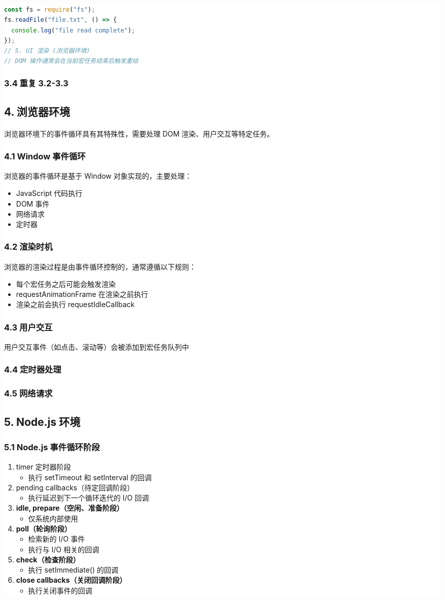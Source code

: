 ```javascript
const fs = require("fs");
fs.readFile("file.txt", () => {
  console.log("file read complete");
});
// 5. UI 渲染 (浏览器环境)
// DOM 操作通常会在当前宏任务结束后触发重绘
```

### 3.4 重复 3.2-3.**3**

## 4. 浏览器环境

浏览器环境下的事件循环具有其特殊性，需要处理 DOM 渲染、用户交互等特定任务。

### 4.1 Window 事件循环

浏览器的事件循环是基于 Window 对象实现的，主要处理：

- JavaScript 代码执行
- DOM 事件
- 网络请求
- 定时器

### 4.2 渲染时机

浏览器的渲染过程是由事件循环控制的，通常遵循以下规则：

- 每个宏任务之后可能会触发渲染
- requestAnimationFrame 在渲染之前执行
- 渲染之前会执行 requestIdleCallback

### 4.3 用户交互

用户交互事件（如点击、滚动等）会被添加到宏任务队列中

### 4.4 定时器处理

### 4.5 网络请求

## 5. Node.js 环境

### 5.1 Node.js 事件循环阶段

1. timer 定时器阶段
   - 执行 setTimeout 和 setInterval 的回调
2. pending callbacks（待定回调阶段）
   - 执行延迟到下一个循环迭代的 I/O 回调
3. **idle, prepare（空闲、准备阶段）**
   - 仅系统内部使用
4. **poll（轮询阶段）**
   - 检索新的 I/O 事件
   - 执行与 I/O 相关的回调
5. **check（检查阶段）**
   - 执行 setImmediate() 的回调
6. **close callbacks（关闭回调阶段）**
   - 执行关闭事件的回调

